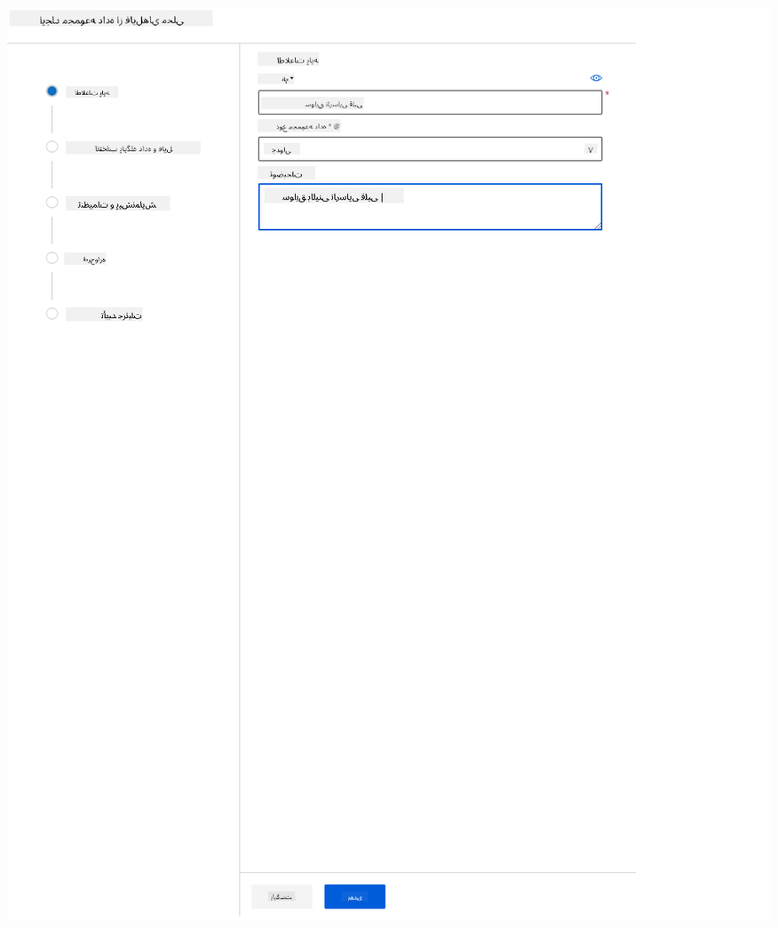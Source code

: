    ![25](../../../../translated_images/dataset-2.f58de1c435d5bf9ccb16ccc5f5d4380eb2b50affca85cfbf4f97562bdab99f77.fa.png)
